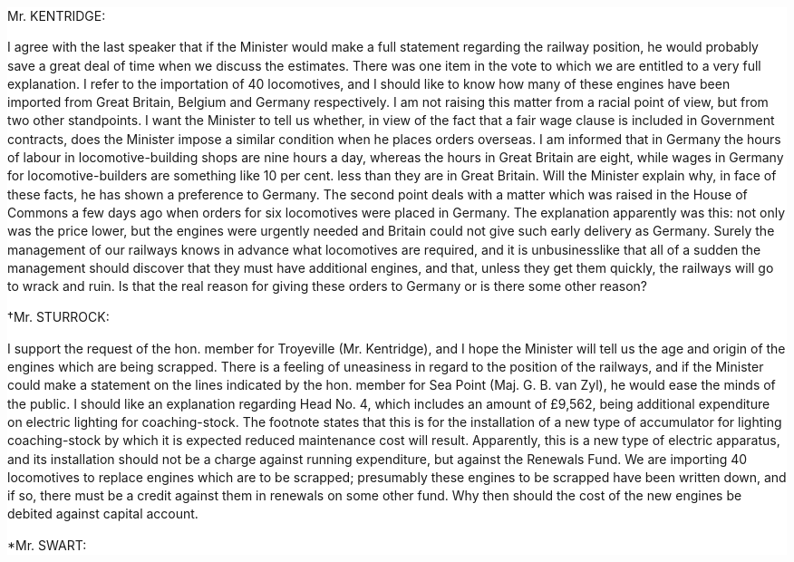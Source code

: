 </speech>

<speech by="#kentridge">

<from>Mr. <person refersTo="hansard_za">KENTRIDGE</person>:</from>

<p>I agree with the last speaker that if the Minister would make a full statement regarding the railway position, he would probably save a great deal of time when we discuss the estimates. There was one item in the vote to which we are entitled to a very full explanation. I refer to the importation of 40 locomotives, and I should like to know how many of these engines have been imported from Great Britain, Belgium and Germany respectively. I am not raising this matter from a racial point of view, but from two other standpoints. I want the Minister to tell us whether, in view of the fact that a fair wage clause is included in Government contracts, does the Minister impose a similar condition when he places orders overseas. I am informed that in Germany the hours of labour in locomotive-building shops are nine hours a day, whereas the hours in Great Britain are eight, while wages in Germany for locomotive-builders are something like 10 per cent. less than they are in Great Britain. Will the Minister explain why, in face of these facts, he has shown a preference to Germany. The second point deals with a matter which was raised in the House of Commons a few days ago when orders for six locomotives were placed in Germany. The explanation apparently was this: not only was the price lower, but the engines were urgently needed and Britain could not give such early delivery as Germany. Surely the management of our railways knows in advance what locomotives are required, and it is unbusinesslike that all of a sudden the management should discover that they must have additional engines, and that, unless they get them quickly, the railways will go to wrack and ruin. Is that the real reason for giving these orders to Germany or is there some other reason&#x003F;</p>

</speech>

<speech by="#sturrock">

<from>&#x2020;Mr. <person refersTo="hansard_za">STURROCK</person>:</from>

<p>I support the request of the hon. member for Troyeville (Mr. Kentridge), and I hope the Minister will tell us the age and origin of the engines which are being scrapped. There is a feeling of uneasiness in regard to the position of the railways, and if the Minister could make a statement on the lines indicated by the hon. member for Sea Point (Maj. G. B. van Zyl), he would ease the minds of the public. I should like an explanation regarding Head No. 4, which includes an amount of &#x00A3;9,562, being additional expenditure on electric lighting for coaching-stock. The footnote states that this is for the installation of a new type of accumulator for lighting coaching-stock by which it is expected reduced maintenance cost will result. Apparently, this is a new type of electric apparatus, and its installation should not be a charge against running expenditure, but against the Renewals Fund. We are importing 40 locomotives to replace engines which are to be scrapped; presumably these engines to be scrapped have been written down, and if so, there must be a credit against them in renewals on some other fund. Why then should the cost of the new engines be debited against capital account.</p>

</speech>

<speech by="#swart">

<from>*Mr. <person refersTo="hansard_za">SWART</person>:</from>
